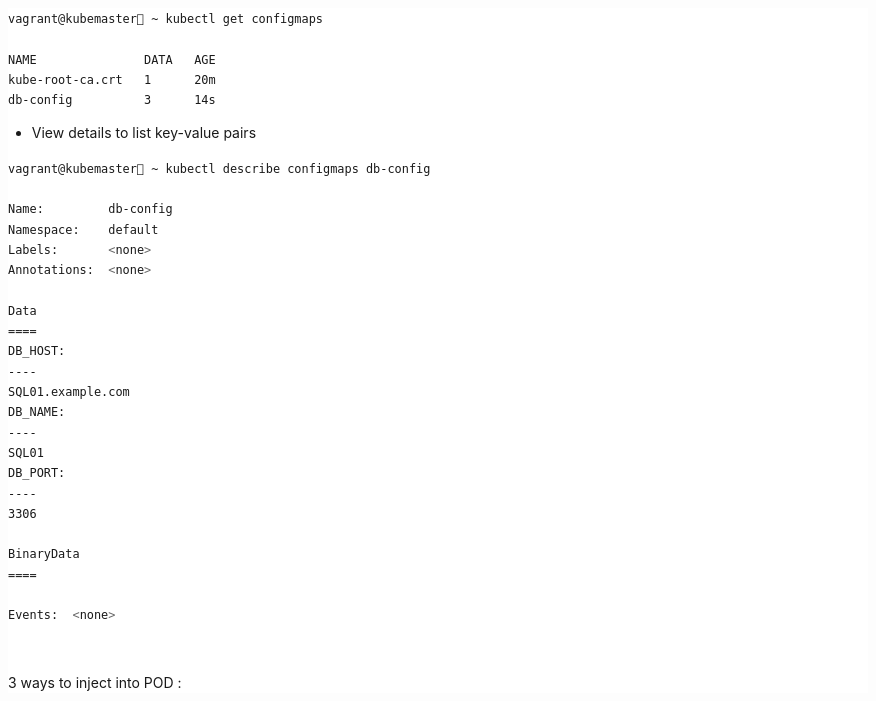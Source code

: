 ```bash
vagrant@kubemaster🥃 ~ kubectl get configmaps

NAME               DATA   AGE
kube-root-ca.crt   1      20m
db-config          3      14s
```

- View details to list key-value pairs

```bash
vagrant@kubemaster🥃 ~ kubectl describe configmaps db-config

Name:         db-config
Namespace:    default
Labels:       <none>
Annotations:  <none>

Data
====
DB_HOST:
----
SQL01.example.com
DB_NAME:
----
SQL01
DB_PORT:
----
3306

BinaryData
====

Events:  <none>
```

&nbsp;

3 ways to inject into POD :

<div align="center">
  <a href="CKA_LifeCycle_3.jpg" target="_blank">